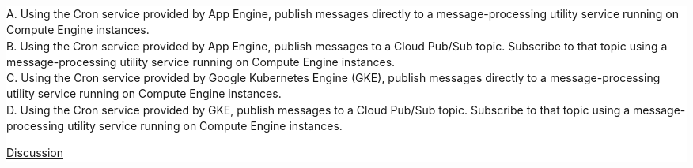 A. Using the Cron service provided by App Engine, publish messages directly to a message-processing utility service running on Compute Engine instances.  
B. Using the Cron service provided by App Engine, publish messages to a Cloud Pub/Sub topic. Subscribe to that topic using a message-processing utility service running on Compute Engine instances.  
C. Using the Cron service provided by Google Kubernetes Engine (GKE), publish messages directly to a message-processing utility service running on Compute Engine instances.  
D. Using the Cron service provided by GKE, publish messages to a Cloud Pub/Sub topic. Subscribe to that topic using a message-processing utility service running on Compute Engine instances.    
  
[Discussion](/assets/gcp/discussion/100.md)